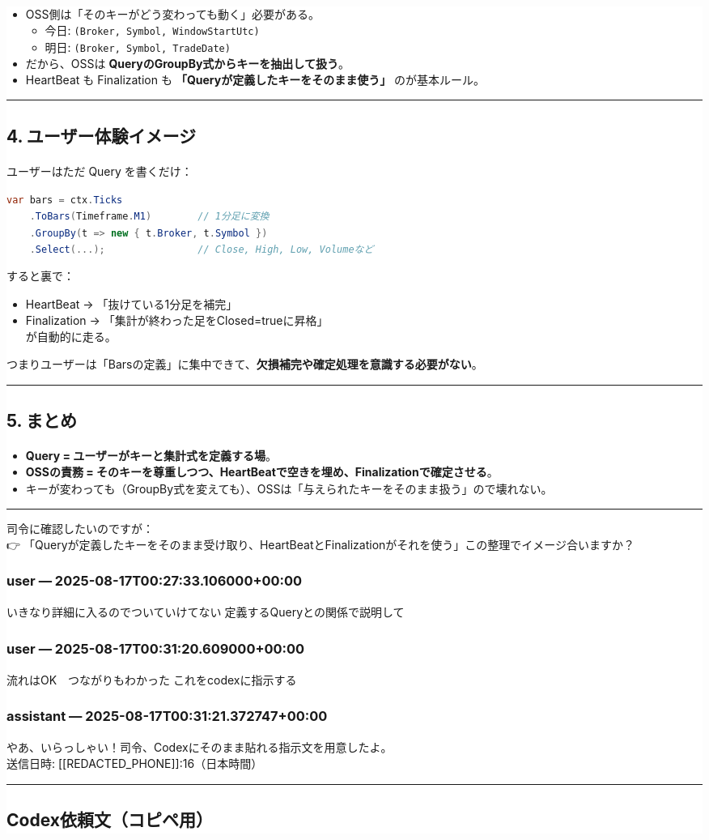 - OSS側は「そのキーがどう変わっても動く」必要がある。  
  - 今日: `(Broker, Symbol, WindowStartUtc)`  
  - 明日: `(Broker, Symbol, TradeDate)`  
- だから、OSSは **QueryのGroupBy式からキーを抽出して扱う**。  
- HeartBeat も Finalization も **「Queryが定義したキーをそのまま使う」** のが基本ルール。

---

## 4. ユーザー体験イメージ
ユーザーはただ Query を書くだけ：

```csharp
var bars = ctx.Ticks
    .ToBars(Timeframe.M1)        // 1分足に変換
    .GroupBy(t => new { t.Broker, t.Symbol })
    .Select(...);                // Close, High, Low, Volumeなど
```

すると裏で：
- HeartBeat → 「抜けている1分足を補完」  
- Finalization → 「集計が終わった足をClosed=trueに昇格」  
が自動的に走る。  

つまりユーザーは「Barsの定義」に集中できて、**欠損補完や確定処理を意識する必要がない**。

---

## 5. まとめ
- **Query = ユーザーがキーと集計式を定義する場**。  
- **OSSの責務 = そのキーを尊重しつつ、HeartBeatで空きを埋め、Finalizationで確定させる**。  
- キーが変わっても（GroupBy式を変えても）、OSSは「与えられたキーをそのまま扱う」ので壊れない。  

---

司令に確認したいのですが：  
👉 「Queryが定義したキーをそのまま受け取り、HeartBeatとFinalizationがそれを使う」この整理でイメージ合いますか？
### user — 2025-08-17T00:27:33.106000+00:00

いきなり詳細に入るのでついていけてない
定義するQueryとの関係で説明して
### user — 2025-08-17T00:31:20.609000+00:00

流れはOK　つながりもわかった
これをcodexに指示する
### assistant — 2025-08-17T00:31:21.372747+00:00

やあ、いらっしゃい！司令、Codexにそのまま貼れる指示文を用意したよ。  
送信日時: [[REDACTED_PHONE]]:16（日本時間）

---

## Codex依頼文（コピペ用）
